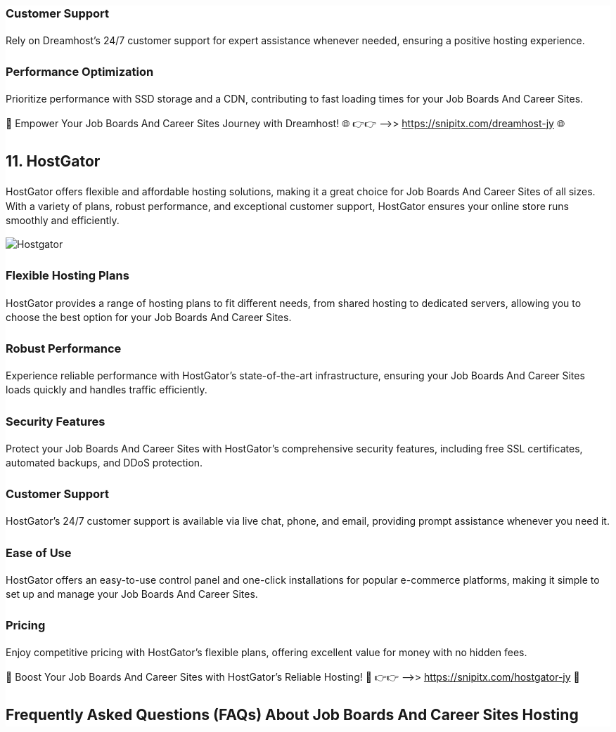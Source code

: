 ### Customer Support
Rely on Dreamhost’s 24/7 customer support for expert assistance whenever needed, ensuring a positive hosting experience.

### Performance Optimization
Prioritize performance with SSD storage and a CDN, contributing to fast loading times for your Job Boards And Career Sites.

🚀 Empower Your Job Boards And Career Sites Journey with Dreamhost! 🌐
👉👉 -->> https://snipitx.com/dreamhost-jy 🌐

## 11. HostGator

HostGator offers flexible and affordable hosting solutions, making it a great choice for Job Boards And Career Sites of all sizes. With a variety of plans, robust performance, and exceptional customer support, HostGator ensures your online store runs smoothly and efficiently.

![Hostgator](https://i.imgur.com/SNC0dSu.jpeg "Hostgator Hosting")

### Flexible Hosting Plans
HostGator provides a range of hosting plans to fit different needs, from shared hosting to dedicated servers, allowing you to choose the best option for your Job Boards And Career Sites.

### Robust Performance
Experience reliable performance with HostGator’s state-of-the-art infrastructure, ensuring your Job Boards And Career Sites loads quickly and handles traffic efficiently.

### Security Features
Protect your Job Boards And Career Sites with HostGator’s comprehensive security features, including free SSL certificates, automated backups, and DDoS protection.

### Customer Support
HostGator’s 24/7 customer support is available via live chat, phone, and email, providing prompt assistance whenever you need it.

### Ease of Use
HostGator offers an easy-to-use control panel and one-click installations for popular e-commerce platforms, making it simple to set up and manage your Job Boards And Career Sites.

### Pricing
Enjoy competitive pricing with HostGator’s flexible plans, offering excellent value for money with no hidden fees.

🌟 Boost Your Job Boards And Career Sites with HostGator’s Reliable Hosting! 🚀
👉👉 -->> https://snipitx.com/hostgator-jy 🚀

## Frequently Asked Questions (FAQs) About Job Boards And Career Sites Hosting
